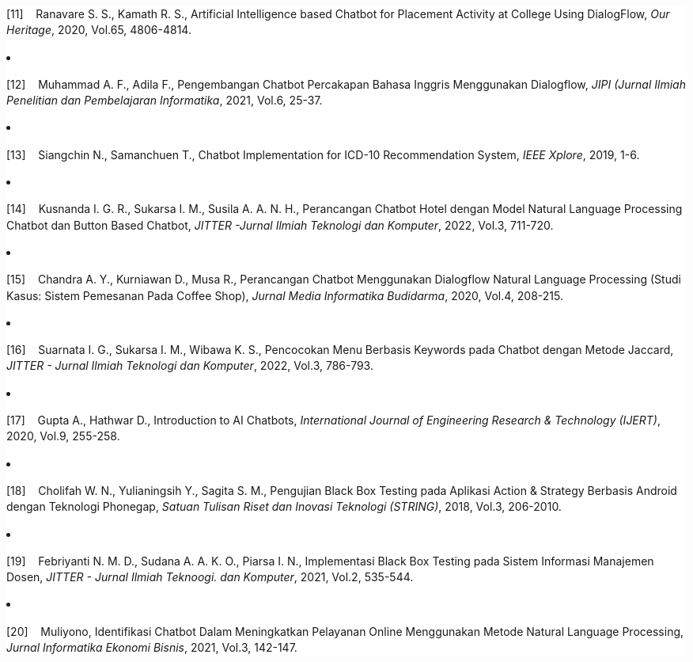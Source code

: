 <p><span class="font0">[11] &nbsp;&nbsp;&nbsp;Ranavare S. S., Kamath R. S., Artificial Intelligence based Chatbot for Placement Activity at College Using DialogFlow, </span><span class="font0" style="font-style:italic;">Our Heritage</span><span class="font0">, 2020, Vol.65, 4806-4814.</span></p></li>
<li>
<p><span class="font0">[12] &nbsp;&nbsp;&nbsp;Muhammad A. F., Adila F., Pengembangan Chatbot Percakapan Bahasa Inggris Menggunakan Dialogflow, </span><span class="font0" style="font-style:italic;">JIPI (Jurnal Ilmiah Penelitian dan Pembelajaran Informatika</span><span class="font0">, 2021, Vol.6, 25-37.</span></p></li>
<li>
<p><span class="font0">[13] &nbsp;&nbsp;&nbsp;Siangchin N., Samanchuen T., Chatbot Implementation for ICD-10 Recommendation System, </span><span class="font0" style="font-style:italic;">IEEE Xplore</span><span class="font0">, 2019, 1-6.</span></p></li>
<li>
<p><span class="font0">[14] &nbsp;&nbsp;&nbsp;Kusnanda I. G. R., Sukarsa I. M., Susila A. A. N. H., Perancangan Chatbot Hotel dengan Model Natural Language Processing Chatbot dan Button Based Chatbot, </span><span class="font0" style="font-style:italic;">JITTER -Jurnal Ilmiah Teknologi dan Komputer</span><span class="font0">, 2022, Vol.3, 711-720.</span></p></li>
<li>
<p><span class="font0">[15] &nbsp;&nbsp;&nbsp;Chandra A. Y., Kurniawan D., Musa R., Perancangan Chatbot Menggunakan Dialogflow Natural Language Processing (Studi Kasus: Sistem Pemesanan Pada Coffee Shop), </span><span class="font0" style="font-style:italic;">Jurnal Media Informatika Budidarma</span><span class="font0">, 2020, Vol.4, 208-215.</span></p></li>
<li>
<p><span class="font0">[16] &nbsp;&nbsp;&nbsp;Suarnata I. G., Sukarsa I. M., Wibawa K. S., Pencocokan Menu Berbasis Keywords pada Chatbot dengan Metode Jaccard, </span><span class="font0" style="font-style:italic;">JITTER - Jurnal Ilmiah Teknologi dan Komputer</span><span class="font0">, 2022, Vol.3, 786-793.</span></p></li>
<li>
<p><span class="font0">[17] &nbsp;&nbsp;&nbsp;Gupta A., Hathwar D., Introduction to AI Chatbots, </span><span class="font0" style="font-style:italic;">International Journal of Engineering Research &amp;&nbsp;Technology (IJERT)</span><span class="font0">, 2020, Vol.9, 255-258.</span></p></li>
<li>
<p><span class="font0">[18] &nbsp;&nbsp;&nbsp;Cholifah W. N., Yulianingsih Y., Sagita S. M., Pengujian Black Box Testing pada Aplikasi Action &amp;&nbsp;Strategy Berbasis Android dengan Teknologi Phonegap, </span><span class="font0" style="font-style:italic;">Satuan Tulisan Riset dan Inovasi Teknologi (STRING)</span><span class="font0">, 2018, Vol.3, 206-2010.</span></p></li>
<li>
<p><span class="font0">[19] &nbsp;&nbsp;&nbsp;Febriyanti N. M. D., Sudana A. A. K. O., Piarsa I. N., Implementasi Black Box Testing pada Sistem Informasi Manajemen Dosen, </span><span class="font0" style="font-style:italic;">JITTER - Jurnal Ilmiah Teknoogi. dan Komputer</span><span class="font0">, 2021, Vol.2, 535-544.</span></p></li>
<li>
<p><span class="font0">[20] &nbsp;&nbsp;&nbsp;Muliyono, Identifikasi Chatbot Dalam Meningkatkan Pelayanan Online Menggunakan Metode Natural Language Processing, </span><span class="font0" style="font-style:italic;">Jurnal Informatika Ekonomi Bisnis</span><span class="font0">, 2021, Vol.3, 142-147.</span></p></li></ul>